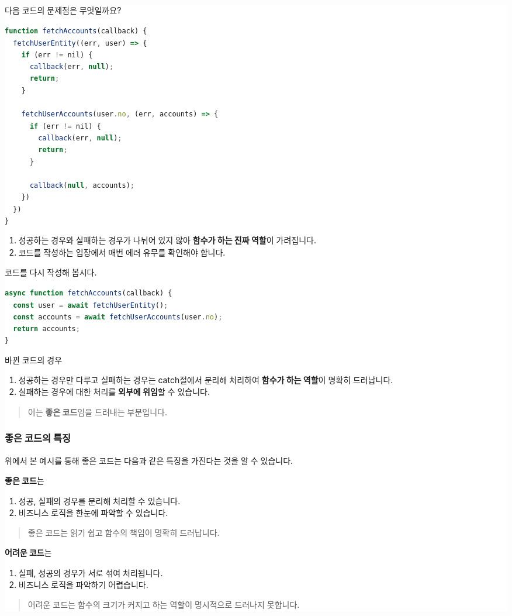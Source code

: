 다음 코드의 문제점은 무엇일까요?
```js
function fetchAccounts(callback) {
  fetchUserEntity((err, user) => {
    if (err != nil) {
      callback(err, null);
      return;
    }

    fetchUserAccounts(user.no, (err, accounts) => {
      if (err != nil) {
        callback(err, null);
        return;
      }

      callback(null, accounts);
    })
  })
}
```

1. 성공하는 경우와 실패하는 경우가 나뉘어 있지 않아 **함수가 하는 진짜 역할**이 가려집니다.
2. 코드를 작성하는 입장에서 매번 에러 유무를 확인해야 합니다.

코드를 다시 작성해 봅시다.

```js
async function fetchAccounts(callback) {
  const user = await fetchUserEntity();
  const accounts = await fetchUserAccounts(user.no);
  return accounts;
}
```

바뀐 코드의 경우

1. 성공하는 경우만 다루고 실패하는 경우는 catch절에서 분리해 처리하여 **함수가 하는 역할**이 명확히 드러납니다.
2. 실패하는 경우에 대한 처리를 **외부에 위임**할 수 있습니다.

> 이는 **좋은 코드**임을 드러내는 부분입니다.

### 좋은 코드의 특징
위에서 본 예시를 통해 좋은 코드는 다음과 같은 특징을 가진다는 것을 알 수 있습니다.

**좋은 코드**는

1. 성공, 실패의 경우를 분리해 처리할 수 있습니다.
2. 비즈니스 로직을 한눈에 파악할 수 있습니다.

> 좋은 코드는 읽기 쉽고 함수의 책임이 명확히 드러납니다.

**어려운 코드**는

1. 실패, 성공의 경우가 서로 섞여 처리됩니다.
2. 비즈니스 로직을 파악하기 어렵습니다.

> 어려운 코드는 함수의 크기가 커지고 하는 역할이 명시적으로 드러나지 못합니다.
